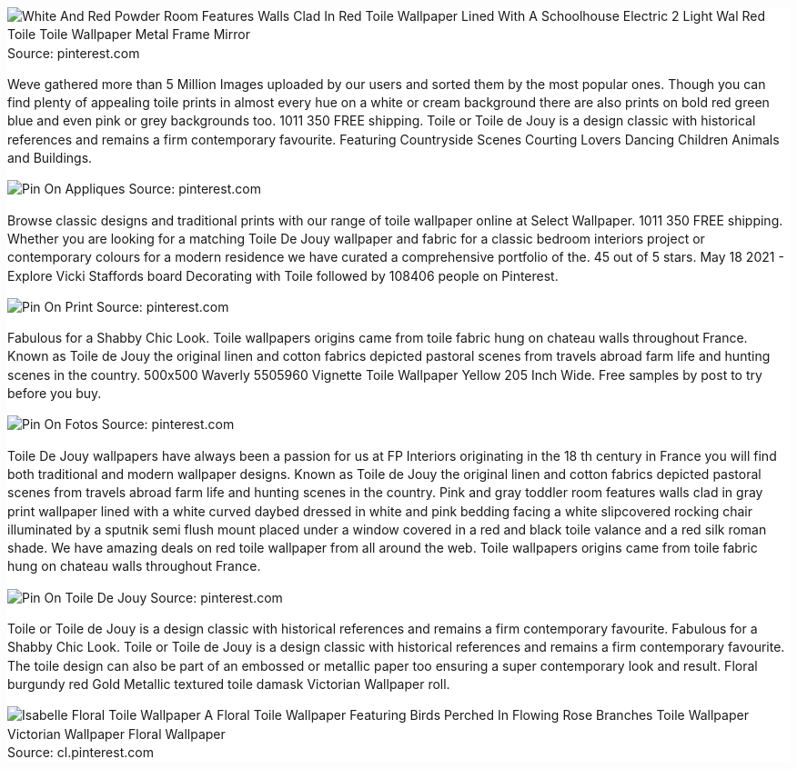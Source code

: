 ![White And Red Powder Room Features Walls Clad In Red Toile Wallpaper Lined With A Schoolhouse Electric 2 Light Wal Red Toile Toile Wallpaper Metal Frame Mirror](https://i.pinimg.com/originals/d6/5e/96/d65e96412d06a692ebed53e582b2e41f.jpg "White And Red Powder Room Features Walls Clad In Red Toile Wallpaper Lined With A Schoolhouse Electric 2 Light Wal Red Toile Toile Wallpaper Metal Frame Mirror")
Source: pinterest.com

Weve gathered more than 5 Million Images uploaded by our users and sorted them by the most popular ones. Though you can find plenty of appealing toile prints in almost every hue on a white or cream background there are also prints on bold red green blue and even pink or grey backgrounds too. 1011 350 FREE shipping. Toile or Toile de Jouy is a design classic with historical references and remains a firm contemporary favourite. Featuring Countryside Scenes Courting Lovers Dancing Children Animals and Buildings.

![Pin On Appliques](https://i.pinimg.com/originals/a3/7b/21/a37b215d57913f6505d5705a823c5053.jpg "Pin On Appliques")
Source: pinterest.com

Browse classic designs and traditional prints with our range of toile wallpaper online at Select Wallpaper. 1011 350 FREE shipping. Whether you are looking for a matching Toile De Jouy wallpaper and fabric for a classic bedroom interiors project or contemporary colours for a modern residence we have curated a comprehensive portfolio of the. 45 out of 5 stars. May 18 2021 - Explore Vicki Staffords board Decorating with Toile followed by 108406 people on Pinterest.

![Pin On Print](https://i.pinimg.com/originals/3c/60/55/3c60555d391e06b727440347a06fae01.jpg "Pin On Print")
Source: pinterest.com

Fabulous for a Shabby Chic Look. Toile wallpapers origins came from toile fabric hung on chateau walls throughout France. Known as Toile de Jouy the original linen and cotton fabrics depicted pastoral scenes from travels abroad farm life and hunting scenes in the country. 500x500 Waverly 5505960 Vignette Toile Wallpaper Yellow 205 Inch Wide. Free samples by post to try before you buy.

![Pin On Fotos](https://i.pinimg.com/474x/40/b9/aa/40b9aa49b9171c3deba895f0f4645a44.jpg "Pin On Fotos")
Source: pinterest.com

Toile De Jouy wallpapers have always been a passion for us at FP Interiors originating in the 18 th century in France you will find both traditional and modern wallpaper designs. Known as Toile de Jouy the original linen and cotton fabrics depicted pastoral scenes from travels abroad farm life and hunting scenes in the country. Pink and gray toddler room features walls clad in gray print wallpaper lined with a white curved daybed dressed in white and pink bedding facing a white slipcovered rocking chair illuminated by a sputnik semi flush mount placed under a window covered in a red and black toile valance and a red silk roman shade. We have amazing deals on red toile wallpaper from all around the web. Toile wallpapers origins came from toile fabric hung on chateau walls throughout France.

![Pin On Toile De Jouy](https://i.pinimg.com/originals/05/9a/41/059a41a67f1fbc96bfcb926b72dcdf69.jpg "Pin On Toile De Jouy")
Source: pinterest.com

Toile or Toile de Jouy is a design classic with historical references and remains a firm contemporary favourite. Fabulous for a Shabby Chic Look. Toile or Toile de Jouy is a design classic with historical references and remains a firm contemporary favourite. The toile design can also be part of an embossed or metallic paper too ensuring a super contemporary look and result. Floral burgundy red Gold Metallic textured toile damask Victorian Wallpaper roll.

![Isabelle Floral Toile Wallpaper A Floral Toile Wallpaper Featuring Birds Perched In Flowing Rose Branches Toile Wallpaper Victorian Wallpaper Floral Wallpaper](https://i.pinimg.com/originals/8d/02/c8/8d02c8a3b0ab6a9d758717e9c1bea046.jpg "Isabelle Floral Toile Wallpaper A Floral Toile Wallpaper Featuring Birds Perched In Flowing Rose Branches Toile Wallpaper Victorian Wallpaper Floral Wallpaper")
Source: cl.pinterest.com
